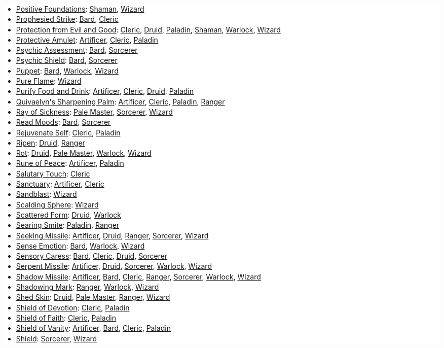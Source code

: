 * [Positive Foundations](positive-foundations.md): [Shaman](../../Classes/Shaman/), [Wizard](../../Classes/Wizard/)
* [Prophesied Strike](prophesied-strike.md): [Bard](../../Classes/Bard/), [Cleric](../../Classes/Cleric/)
* [Protection from Evil and Good](protection-from-evil-and-good.md): [Cleric](../../Classes/Cleric/), [Druid](../../Classes/Druid/), [Paladin](../../Classes/Paladin/), [Shaman](../../Classes/Shaman/), [Warlock](../../Classes/Warlock/), [Wizard](../../Classes/Wizard/)
* [Protective Amulet](protective-amulet.md): [Artificer](../../Classes/Artificer/), [Cleric](../../Classes/Cleric/), [Paladin](../../Classes/Paladin/)
* [Psychic Assessment](psychic-assessment.md): [Bard](../../Classes/Bard/), [Sorcerer](../../Classes/Sorcerer/)
* [Psychic Shield](psychic-shield.md): [Bard](../../Classes/Bard/), [Sorcerer](../../Classes/Sorcerer/)
* [Puppet](puppet.md): [Bard](../../Classes/Bard/), [Warlock](../../Classes/Warlock/), [Wizard](../../Classes/Wizard/)
* [Pure Flame](pure-flame.md): [Wizard](../../Classes/Wizard/)
* [Purify Food and Drink](purify-food-and-drink.md): [Artificer](../../Classes/Artificer/), [Cleric](../../Classes/Cleric/), [Druid](../../Classes/Druid/), [Paladin](../../Classes/Paladin/)
* [Quivaelyn's Sharpening Palm](quivaelyns-sharpening-palm.md): [Artificer](../../Classes/Artificer/), [Cleric](../../Classes/Cleric/), [Paladin](../../Classes/Paladin/), [Ranger](../../Classes/Ranger/)
* [Ray of Sickness](ray-of-sickness.md): [Pale Master](../../Classes/PaleMaster/), [Sorcerer](../../Classes/Sorcerer/), [Wizard](../../Classes/Wizard/)
* [Read Moods](read-moods.md): [Bard](../../Classes/Bard/), [Sorcerer](../../Classes/Sorcerer/)
* [Rejuvenate Self](rejuvenate-self.md): [Cleric](../../Classes/Cleric/), [Paladin](../../Classes/Paladin/)
* [Ripen](ripen.md): [Druid](../../Classes/Druid/), [Ranger](../../Classes/Ranger/)
* [Rot](rot.md): [Druid](../../Classes/Druid/), [Pale Master](../../Classes/PaleMaster/), [Warlock](../../Classes/Warlock/), [Wizard](../../Classes/Wizard/)
* [Rune of Peace](rune-of-peace.md): [Artificer](../../Classes/Artificer/), [Paladin](../../Classes/Paladin/)
* [Salutary Touch](salutary-touch.md): [Cleric](../../Classes/Cleric/)
* [Sanctuary](sanctuary.md): [Artificer](../../Classes/Artificer/), [Cleric](../../Classes/Cleric/)
* [Sandblast](sandblast.md): [Wizard](../../Classes/Wizard/)
* [Scalding Sphere](scalding-sphere.md): [Wizard](../../Classes/Wizard/)
* [Scattered Form](scattered-form.md): [Druid](../../Classes/Druid/), [Warlock](../../Classes/Warlock/)
* [Searing Smite](searing-smite.md): [Paladin](../../Classes/Paladin/), [Ranger](../../Classes/Ranger/)
* [Seeking Missile](seeking-missile.md): [Artificer](../../Classes/Artificer/), [Druid](../../Classes/Druid/), [Ranger](../../Classes/Ranger/), [Sorcerer](../../Classes/Sorcerer/), [Wizard](../../Classes/Wizard/)
* [Sense Emotion](sense-emotion.md): [Bard](../../Classes/Bard/), [Warlock](../../Classes/Warlock/), [Wizard](../../Classes/Wizard/)
* [Sensory Caress](sensory-caress.md): [Bard](../../Classes/Bard/), [Cleric](../../Classes/Cleric/), [Druid](../../Classes/Druid/), [Sorcerer](../../Classes/Sorcerer/)
* [Serpent Missile](serpent-missile.md): [Artificer](../../Classes/Artificer/), [Druid](../../Classes/Druid/), [Sorcerer](../../Classes/Sorcerer/), [Warlock](../../Classes/Warlock/), [Wizard](../../Classes/Wizard/)
* [Shadow Missile](shadow-missile.md): [Artificer](../../Classes/Artificer/), [Bard](../../Classes/Bard/), [Cleric](../../Classes/Cleric/), [Ranger](../../Classes/Ranger/), [Sorcerer](../../Classes/Sorcerer/), [Warlock](../../Classes/Warlock/), [Wizard](../../Classes/Wizard/)
* [Shadowing Mark](shadowing-mark.md): [Ranger](../../Classes/Ranger/), [Warlock](../../Classes/Warlock/), [Wizard](../../Classes/Wizard/)
* [Shed Skin](shed-skin.md): [Druid](../../Classes/Druid/), [Pale Master](../../Classes/PaleMaster/), [Ranger](../../Classes/Ranger/), [Wizard](../../Classes/Wizard/)
* [Shield of Devotion](shield-of-devotion.md): [Cleric](../../Classes/Cleric/), [Paladin](../../Classes/Paladin/)
* [Shield of Faith](shield-of-faith.md): [Cleric](../../Classes/Cleric/), [Paladin](../../Classes/Paladin/)
* [Shield of Vanity](shield-of-vanity.md): [Artificer](../../Classes/Artificer/), [Bard](../../Classes/Bard/), [Cleric](../../Classes/Cleric/), [Paladin](../../Classes/Paladin/)
* [Shield](shield.md): [Sorcerer](../../Classes/Sorcerer/), [Wizard](../../Classes/Wizard/)